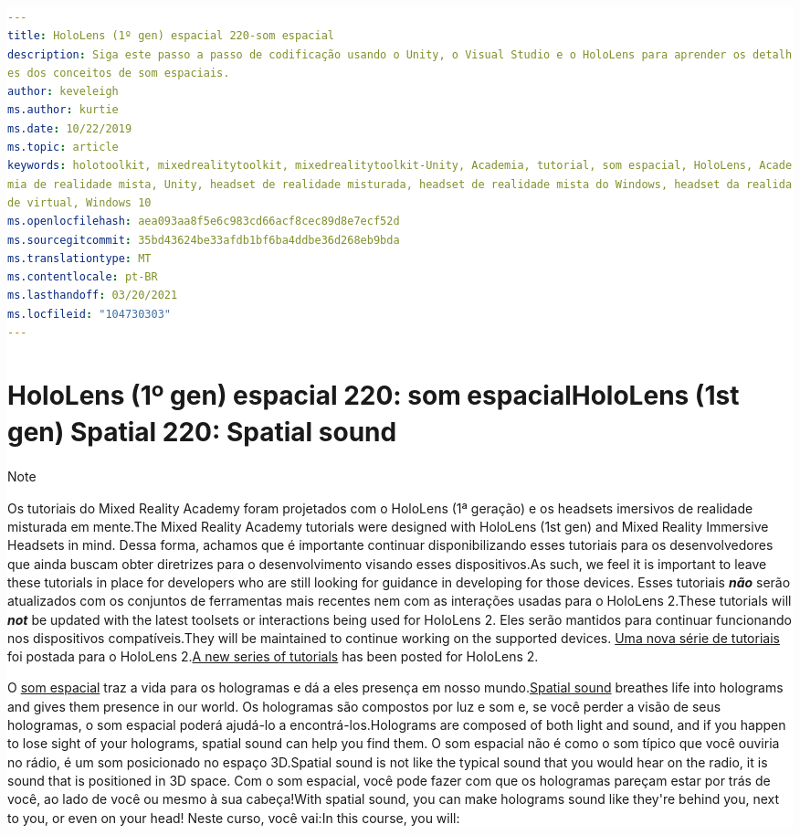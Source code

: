 ```yaml
---
title: HoloLens (1º gen) espacial 220-som espacial
description: Siga este passo a passo de codificação usando o Unity, o Visual Studio e o HoloLens para aprender os detalhes dos conceitos de som espaciais.
author: keveleigh
ms.author: kurtie
ms.date: 10/22/2019
ms.topic: article
keywords: holotoolkit, mixedrealitytoolkit, mixedrealitytoolkit-Unity, Academia, tutorial, som espacial, HoloLens, Academia de realidade mista, Unity, headset de realidade misturada, headset de realidade mista do Windows, headset da realidade virtual, Windows 10
ms.openlocfilehash: aea093aa8f5e6c983cd66acf8cec89d8e7ecf52d
ms.sourcegitcommit: 35bd43624be33afdb1bf6ba4ddbe36d268eb9bda
ms.translationtype: MT
ms.contentlocale: pt-BR
ms.lasthandoff: 03/20/2021
ms.locfileid: "104730303"
---
```

# <a name="hololens-1st-gen-spatial-220-spatial-sound"></a><span data-ttu-id="5e39b-104">HoloLens (1º gen) espacial 220: som espacial</span><span class="sxs-lookup"><span data-stu-id="5e39b-104">HoloLens (1st gen) Spatial 220: Spatial sound</span></span>

>[!NOTE]
><span data-ttu-id="5e39b-105">Os tutoriais do Mixed Reality Academy foram projetados com o HoloLens (1ª geração) e os headsets imersivos de realidade misturada em mente.</span><span class="sxs-lookup"><span data-stu-id="5e39b-105">The Mixed Reality Academy tutorials were designed with HoloLens (1st gen) and Mixed Reality Immersive Headsets in mind.</span></span>  <span data-ttu-id="5e39b-106">Dessa forma, achamos que é importante continuar disponibilizando esses tutoriais para os desenvolvedores que ainda buscam obter diretrizes para o desenvolvimento visando esses dispositivos.</span><span class="sxs-lookup"><span data-stu-id="5e39b-106">As such, we feel it is important to leave these tutorials in place for developers who are still looking for guidance in developing for those devices.</span></span>  <span data-ttu-id="5e39b-107">Esses tutoriais **_não_** serão atualizados com os conjuntos de ferramentas mais recentes nem com as interações usadas para o HoloLens 2.</span><span class="sxs-lookup"><span data-stu-id="5e39b-107">These tutorials will **_not_** be updated with the latest toolsets or interactions being used for HoloLens 2.</span></span>  <span data-ttu-id="5e39b-108">Eles serão mantidos para continuar funcionando nos dispositivos compatíveis.</span><span class="sxs-lookup"><span data-stu-id="5e39b-108">They will be maintained to continue working on the supported devices.</span></span> <span data-ttu-id="5e39b-109">[Uma nova série de tutoriais](./mr-learning-base-01.md) foi postada para o HoloLens 2.</span><span class="sxs-lookup"><span data-stu-id="5e39b-109">[A new series of tutorials](./mr-learning-base-01.md) has been posted for HoloLens 2.</span></span>

<span data-ttu-id="5e39b-110">O [som espacial](../../../design/spatial-sound.md) traz a vida para os hologramas e dá a eles presença em nosso mundo.</span><span class="sxs-lookup"><span data-stu-id="5e39b-110">[Spatial sound](../../../design/spatial-sound.md) breathes life into holograms and gives them presence in our world.</span></span> <span data-ttu-id="5e39b-111">Os hologramas são compostos por luz e som e, se você perder a visão de seus hologramas, o som espacial poderá ajudá-lo a encontrá-los.</span><span class="sxs-lookup"><span data-stu-id="5e39b-111">Holograms are composed of both light and sound, and if you happen to lose sight of your holograms, spatial sound can help you find them.</span></span> <span data-ttu-id="5e39b-112">O som espacial não é como o som típico que você ouviria no rádio, é um som posicionado no espaço 3D.</span><span class="sxs-lookup"><span data-stu-id="5e39b-112">Spatial sound is not like the typical sound that you would hear on the radio, it is sound that is positioned in 3D space.</span></span> <span data-ttu-id="5e39b-113">Com o som espacial, você pode fazer com que os hologramas pareçam estar por trás de você, ao lado de você ou mesmo à sua cabeça!</span><span class="sxs-lookup"><span data-stu-id="5e39b-113">With spatial sound, you can make holograms sound like they're behind you, next to you, or even on your head!</span></span> <span data-ttu-id="5e39b-114">Neste curso, você vai:</span><span class="sxs-lookup"><span data-stu-id="5e39b-114">In this course, you will:</span></span>
